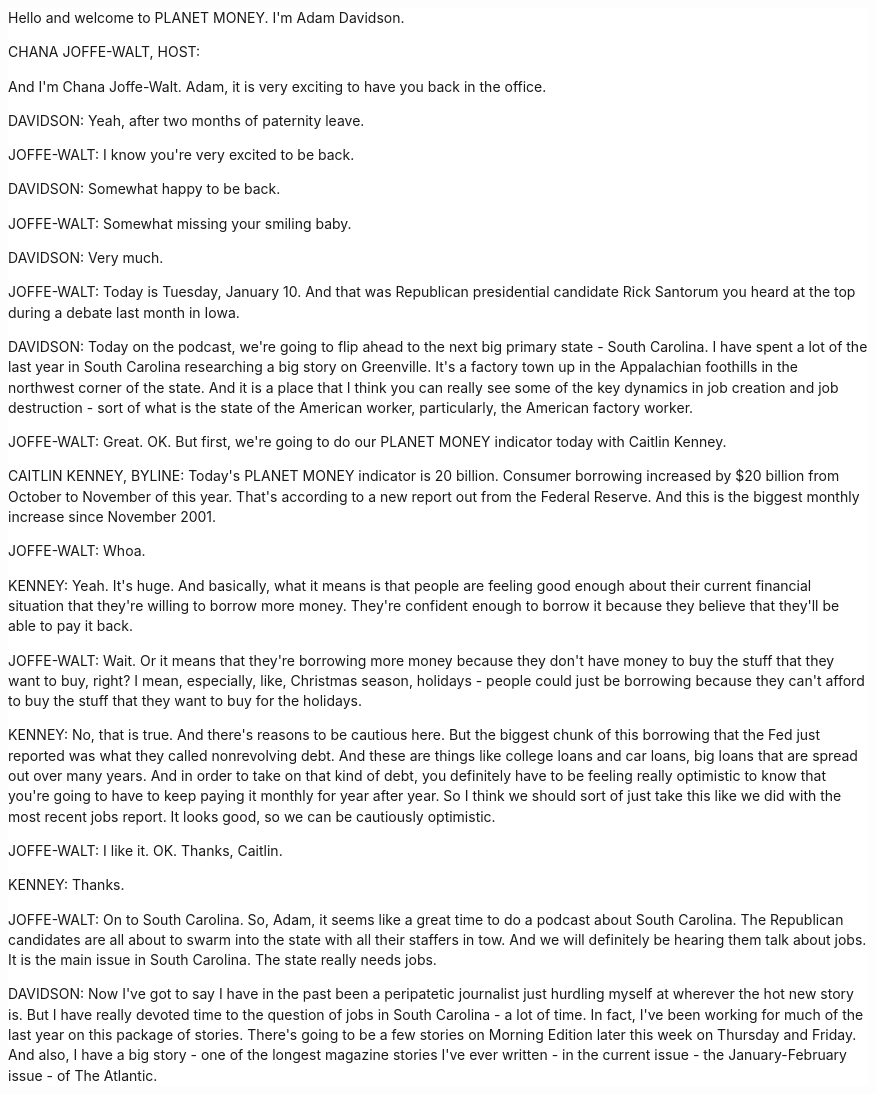 Hello and welcome to PLANET MONEY. I'm Adam Davidson.

CHANA JOFFE-WALT, HOST:

And I'm Chana Joffe-Walt. Adam, it is very exciting to have you back in the office.

DAVIDSON: Yeah, after two months of paternity leave.

JOFFE-WALT: I know you're very excited to be back.

DAVIDSON: Somewhat happy to be back.

JOFFE-WALT: Somewhat missing your smiling baby.

DAVIDSON: Very much.

JOFFE-WALT: Today is Tuesday, January 10. And that was Republican presidential candidate Rick Santorum you heard at the top during a debate last month in Iowa.

DAVIDSON: Today on the podcast, we're going to flip ahead to the next big primary state - South Carolina. I have spent a lot of the last year in South Carolina researching a big story on Greenville. It's a factory town up in the Appalachian foothills in the northwest corner of the state. And it is a place that I think you can really see some of the key dynamics in job creation and job destruction - sort of what is the state of the American worker, particularly, the American factory worker.

JOFFE-WALT: Great. OK. But first, we're going to do our PLANET MONEY indicator today with Caitlin Kenney.

CAITLIN KENNEY, BYLINE: Today's PLANET MONEY indicator is 20 billion. Consumer borrowing increased by $20 billion from October to November of this year. That's according to a new report out from the Federal Reserve. And this is the biggest monthly increase since November 2001.

JOFFE-WALT: Whoa.

KENNEY: Yeah. It's huge. And basically, what it means is that people are feeling good enough about their current financial situation that they're willing to borrow more money. They're confident enough to borrow it because they believe that they'll be able to pay it back.

JOFFE-WALT: Wait. Or it means that they're borrowing more money because they don't have money to buy the stuff that they want to buy, right? I mean, especially, like, Christmas season, holidays - people could just be borrowing because they can't afford to buy the stuff that they want to buy for the holidays.

KENNEY: No, that is true. And there's reasons to be cautious here. But the biggest chunk of this borrowing that the Fed just reported was what they called nonrevolving debt. And these are things like college loans and car loans, big loans that are spread out over many years. And in order to take on that kind of debt, you definitely have to be feeling really optimistic to know that you're going to have to keep paying it monthly for year after year. So I think we should sort of just take this like we did with the most recent jobs report. It looks good, so we can be cautiously optimistic.

JOFFE-WALT: I like it. OK. Thanks, Caitlin.

KENNEY: Thanks.

JOFFE-WALT: On to South Carolina. So, Adam, it seems like a great time to do a podcast about South Carolina. The Republican candidates are all about to swarm into the state with all their staffers in tow. And we will definitely be hearing them talk about jobs. It is the main issue in South Carolina. The state really needs jobs.

DAVIDSON: Now I've got to say I have in the past been a peripatetic journalist just hurdling myself at wherever the hot new story is. But I have really devoted time to the question of jobs in South Carolina - a lot of time. In fact, I've been working for much of the last year on this package of stories. There's going to be a few stories on Morning Edition later this week on Thursday and Friday. And also, I have a big story - one of the longest magazine stories I've ever written - in the current issue - the January-February issue - of The Atlantic.
